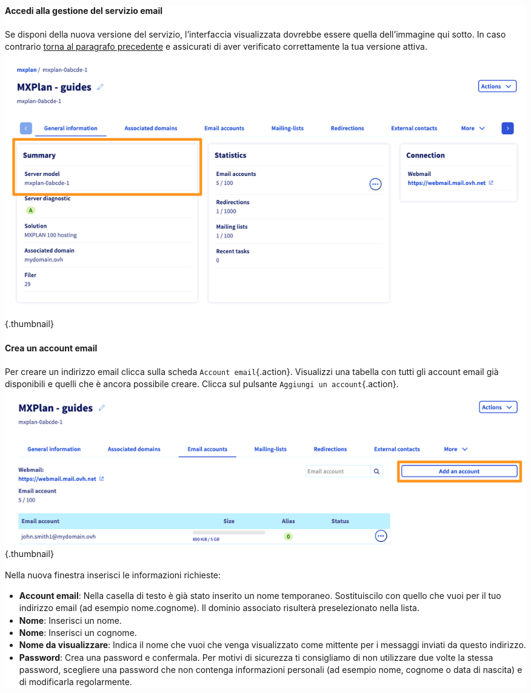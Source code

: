 #### Accedi alla gestione del servizio email

Se disponi della nuova versione del servizio, l’interfaccia visualizzata dovrebbe essere quella dell’immagine qui sotto. In caso contrario [torna al paragrafo precedente](#instructions) e assicurati di aver verificato correttamente la tua versione attiva.  

![email](images/mxplan-creation-new-step1.png){.thumbnail}

#### Crea un account email

Per creare un indirizzo email clicca sulla scheda `Account email`{.action}. Visualizzi una tabella con tutti gli account email già disponibili e quelli che è ancora possibile creare. Clicca sul pulsante `Aggiungi un account`{.action}.

![email](images/mxplan-creation-new-step2.png){.thumbnail}

Nella nuova finestra inserisci le informazioni richieste:

- **Account email**: Nella casella di testo è già stato inserito un nome temporaneo. Sostituiscilo con quello che vuoi per il tuo indirizzo email (ad esempio nome.cognome). Il dominio associato risulterà preselezionato nella lista.
- **Nome**: Inserisci un nome.
- **Nome**: Inserisci un cognome.
- **Nome da visualizzare**: Indica il nome che vuoi che venga visualizzato come mittente per i messaggi inviati da questo indirizzo.
- **Password**: Crea una password e confermala. Per motivi di sicurezza ti consigliamo di non utilizzare due volte la stessa password, scegliere una password che non contenga informazioni personali (ad esempio nome, cognome o data di nascita) e di modificarla regolarmente.
